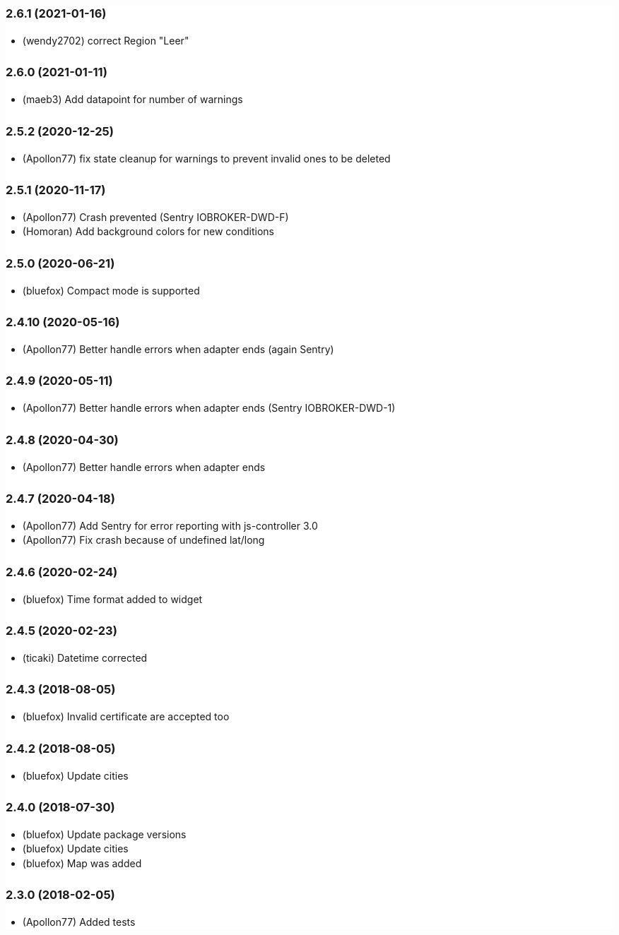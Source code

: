 ### 2.6.1 (2021-01-16)
* (wendy2702) correct Region "Leer"

### 2.6.0 (2021-01-11)
* (maeb3) Add datapoint for number of warnings

### 2.5.2 (2020-12-25)
* (Apollon77) fix state cleanup for warnings to prevent invalid ones to be deleted

### 2.5.1 (2020-11-17)
* (Apollon77) Crash prevented (Sentry IOBROKER-DWD-F)
* (Homoran) Add background colors for new conditions

### 2.5.0 (2020-06-21)
* (bluefox) Compact mode is supported

### 2.4.10 (2020-05-16)
* (Apollon77) Better handle errors when adapter ends (again Sentry)

### 2.4.9 (2020-05-11)
* (Apollon77) Better handle errors when adapter ends (Sentry IOBROKER-DWD-1) 

### 2.4.8 (2020-04-30)
* (Apollon77) Better handle errors when adapter ends 

### 2.4.7 (2020-04-18)
* (Apollon77) Add Sentry for error reporting with js-controller 3.0
* (Apollon77) Fix crash because of undefined lat/long 

### 2.4.6 (2020-02-24)
* (bluefox) Time format added to widget

### 2.4.5 (2020-02-23)
* (ticaki) Datetime corrected

### 2.4.3 (2018-08-05)
* (bluefox) Invalid certificate are accepted too

### 2.4.2 (2018-08-05)
* (bluefox) Update cities

### 2.4.0 (2018-07-30)
* (bluefox) Update package versions
* (bluefox) Update cities
* (bluefox) Map was added

### 2.3.0 (2018-02-05)
* (Apollon77) Added tests
